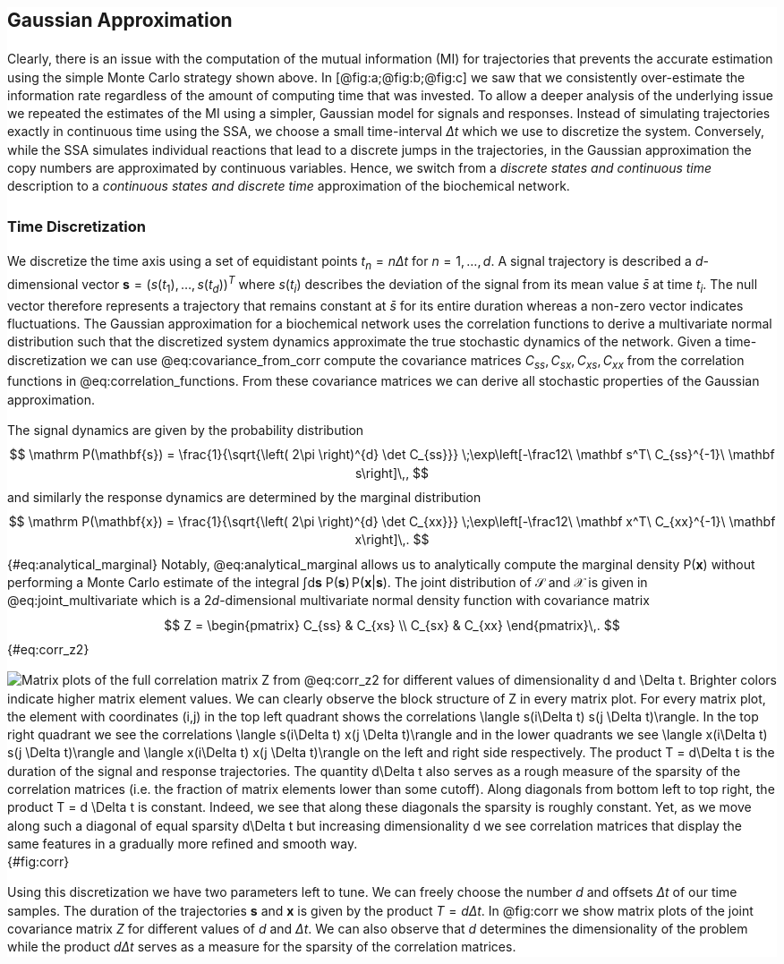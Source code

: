 ## Gaussian Approximation

Clearly, there is an issue with the computation of the mutual information (MI) for trajectories that prevents the accurate estimation using the simple Monte Carlo strategy shown above. In [@fig:a;@fig:b;@fig:c] we saw that we consistently over-estimate the information rate regardless of the amount of computing time that was invested. To allow a deeper analysis of the underlying issue we repeated the estimates of the MI using a simpler, Gaussian model for signals and responses. Instead of simulating trajectories exactly in continuous time using the SSA, we choose a small time-interval $\Delta t$ which we use to discretize the system. Conversely, while the SSA simulates individual reactions that lead to a discrete jumps in the trajectories, in the Gaussian approximation the copy numbers are approximated by continuous variables. Hence, we switch from a _discrete states and continuous time_ description to a _continuous states and discrete time_ approximation of the biochemical network. 


### Time Discretization

We discretize the time axis using a set of equidistant points $t_n = n\Delta t$ for $n=1,\ldots,d$. A signal trajectory is described a $d$-dimensional vector $\mathbf s = (s(t_1), \ldots, s(t_d))^T$ where $s(t_i)$ describes the deviation of the signal from its mean value $\bar s$ at time $t_i$. The null vector therefore represents a trajectory that remains constant at $\bar s$ for its entire duration whereas a non-zero vector indicates fluctuations. The Gaussian approximation for a biochemical network uses the correlation functions to derive a multivariate normal distribution such that the discretized system dynamics approximate the true stochastic dynamics of the network. Given a time-discretization we can use @eq:covariance_from_corr compute the covariance matrices $C_{ss}, C_{sx}, C_{xs}, C_{xx}$ from the correlation functions in @eq:correlation_functions. From these covariance matrices we can derive all stochastic properties of the Gaussian approximation.

The signal dynamics are given by the probability distribution
$$
\mathrm P(\mathbf{s}) = \frac{1}{\sqrt{\left( 2\pi  \right)^{d} \det C_{ss}}} \;\exp\left[-\frac12\ \mathbf s^T\ C_{ss}^{-1}\ \mathbf s\right]\,,
$$
and similarly the response dynamics are determined by the marginal distribution
$$
\mathrm P(\mathbf{x}) = \frac{1}{\sqrt{\left( 2\pi  \right)^{d} \det C_{xx}}} \;\exp\left[-\frac12\ \mathbf x^T\ C_{xx}^{-1}\ \mathbf x\right]\,.
$$ {#eq:analytical_marginal}
Notably, @eq:analytical_marginal allows us to analytically compute the marginal density $\mathrm P(\mathbf x)$ without performing a Monte Carlo estimate of the integral $\int\mathrm d\mathbf s\ \mathrm P(\mathbf s)\,\mathrm P(\mathbf x|\mathbf s)$.
The joint distribution of $\mathcal S$ and $\mathcal X$ is given in @eq:joint_multivariate which is a $2d$-dimensional multivariate normal density function with covariance matrix
$$
Z =  \begin{pmatrix}
C_{ss} & C_{xs} \\
C_{sx} & C_{xx}
\end{pmatrix}\,.
$$ {#eq:corr_z2}

![Matrix plots of the full correlation matrix $Z$ from @eq:corr_z2 for different values of dimensionality $d$ and $\Delta t$. Brighter colors indicate higher matrix element values. We can clearly observe the block structure of $Z$ in every matrix plot. For every matrix plot, the element with coordinates $(i,j)$ in the top left quadrant shows the correlations $\langle s(i\Delta t) s(j \Delta t)\rangle$. In the top right quadrant we see the correlations $\langle s(i\Delta t) x(j \Delta t)\rangle$ and in the lower quadrants we see $\langle x(i\Delta t) s(j \Delta t)\rangle$ and $\langle x(i\Delta t) x(j \Delta t)\rangle$ on the left and right side respectively. The product $T = d\Delta t$ is the duration of the signal and response trajectories. The quantity $d\Delta t$ also serves as a rough measure of the sparsity of the correlation matrices (i.e. the fraction of matrix elements lower than some cutoff). Along diagonals from bottom left to top right, the product $T = d \Delta t$ is constant. Indeed, we see that along these diagonals the sparsity is roughly constant. Yet, as we move along such a diagonal of equal sparsity $d\Delta t$ but increasing dimensionality $d$ we see correlation matrices that display the same features in a gradually more refined and smooth way.](matrix_plots.png){#fig:corr}

Using this discretization we have two parameters left to tune. We can freely choose the number $d$ and offsets $\Delta t$ of our time samples. The duration of the trajectories $\mathbf s$ and $\mathbf x$ is given by the product $T=d\Delta t$. In @fig:corr we show matrix plots of the joint covariance matrix $Z$ for different values of $d$ and $\Delta t$. We can also observe that $d$ determines the dimensionality of the problem while the product $d \Delta t$ serves as a measure for the sparsity of the correlation matrices. 

